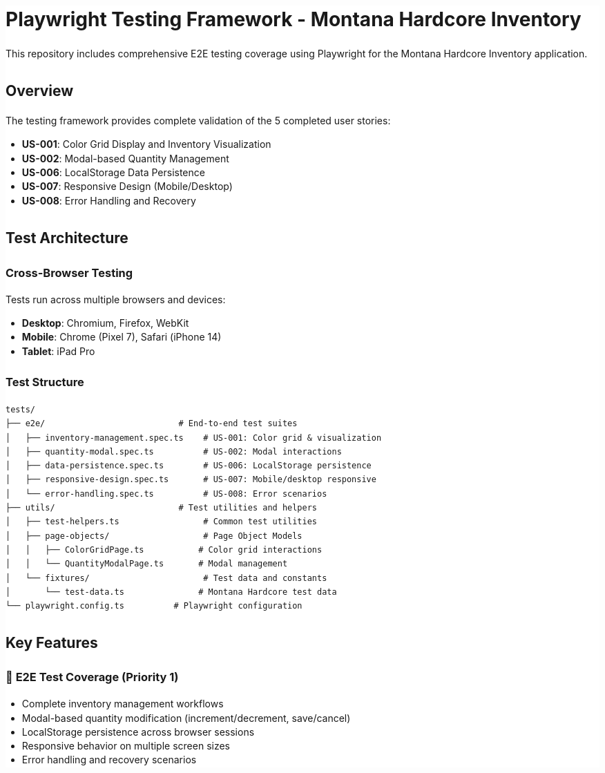 # Playwright Testing Framework - Montana Hardcore Inventory

This repository includes comprehensive E2E testing coverage using Playwright for the Montana Hardcore Inventory application.

## Overview

The testing framework provides complete validation of the 5 completed user stories:
- **US-001**: Color Grid Display and Inventory Visualization
- **US-002**: Modal-based Quantity Management  
- **US-006**: LocalStorage Data Persistence
- **US-007**: Responsive Design (Mobile/Desktop)
- **US-008**: Error Handling and Recovery

## Test Architecture

### Cross-Browser Testing
Tests run across multiple browsers and devices:
- **Desktop**: Chromium, Firefox, WebKit
- **Mobile**: Chrome (Pixel 7), Safari (iPhone 14)
- **Tablet**: iPad Pro

### Test Structure
```
tests/
├── e2e/                           # End-to-end test suites
│   ├── inventory-management.spec.ts    # US-001: Color grid & visualization
│   ├── quantity-modal.spec.ts          # US-002: Modal interactions
│   ├── data-persistence.spec.ts        # US-006: LocalStorage persistence
│   ├── responsive-design.spec.ts       # US-007: Mobile/desktop responsive
│   └── error-handling.spec.ts          # US-008: Error scenarios
├── utils/                         # Test utilities and helpers
│   ├── test-helpers.ts                 # Common test utilities
│   ├── page-objects/                   # Page Object Models
│   │   ├── ColorGridPage.ts           # Color grid interactions
│   │   └── QuantityModalPage.ts       # Modal management
│   └── fixtures/                       # Test data and constants
│       └── test-data.ts               # Montana Hardcore test data
└── playwright.config.ts          # Playwright configuration
```

## Key Features

### 🎯 **E2E Test Coverage (Priority 1)**
- Complete inventory management workflows
- Modal-based quantity modification (increment/decrement, save/cancel)
- LocalStorage persistence across browser sessions
- Responsive behavior on multiple screen sizes
- Error handling and recovery scenarios
